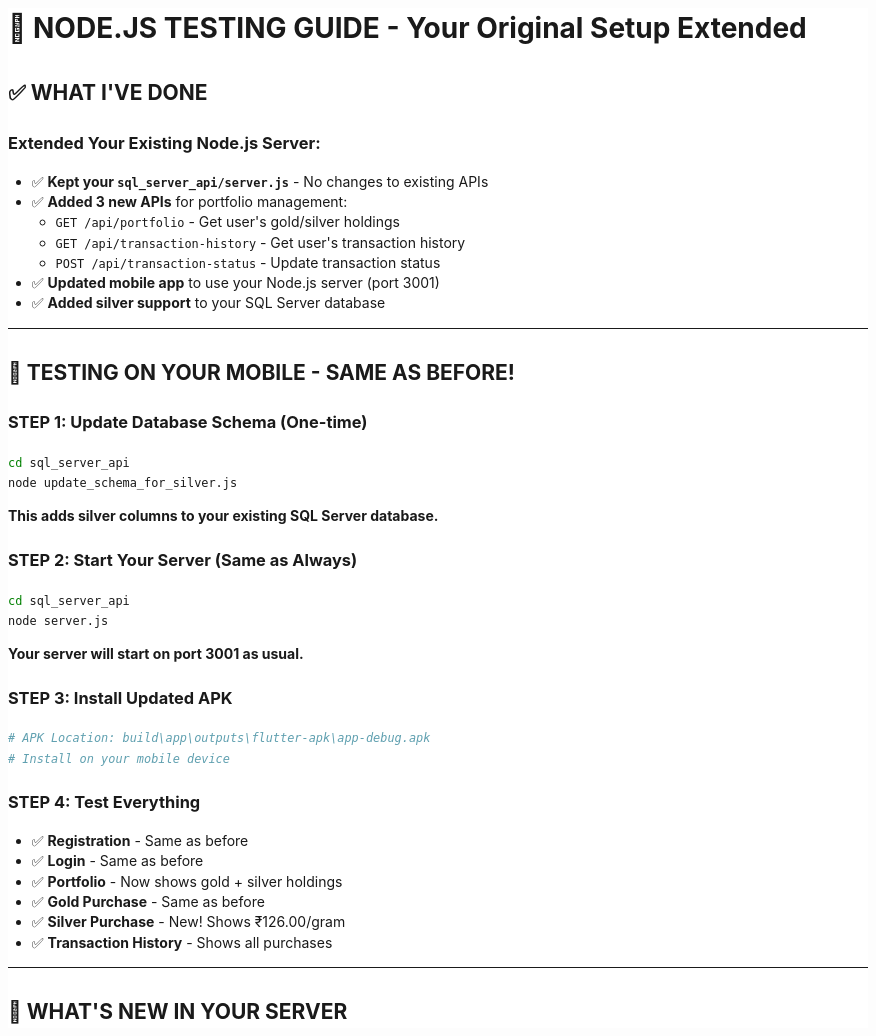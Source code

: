 # 🚀 NODE.JS TESTING GUIDE - Your Original Setup Extended

## ✅ **WHAT I'VE DONE**

### **Extended Your Existing Node.js Server:**
- ✅ **Kept your `sql_server_api/server.js`** - No changes to existing APIs
- ✅ **Added 3 new APIs** for portfolio management:
  - `GET /api/portfolio` - Get user's gold/silver holdings
  - `GET /api/transaction-history` - Get user's transaction history  
  - `POST /api/transaction-status` - Update transaction status
- ✅ **Updated mobile app** to use your Node.js server (port 3001)
- ✅ **Added silver support** to your SQL Server database

---

## 📱 **TESTING ON YOUR MOBILE - SAME AS BEFORE!**

### **STEP 1: Update Database Schema (One-time)**
```bash
cd sql_server_api
node update_schema_for_silver.js
```
**This adds silver columns to your existing SQL Server database.**

### **STEP 2: Start Your Server (Same as Always)**
```bash
cd sql_server_api
node server.js
```
**Your server will start on port 3001 as usual.**

### **STEP 3: Install Updated APK**
```bash
# APK Location: build\app\outputs\flutter-apk\app-debug.apk
# Install on your mobile device
```

### **STEP 4: Test Everything**
- ✅ **Registration** - Same as before
- ✅ **Login** - Same as before  
- ✅ **Portfolio** - Now shows gold + silver holdings
- ✅ **Gold Purchase** - Same as before
- ✅ **Silver Purchase** - New! Shows ₹126.00/gram
- ✅ **Transaction History** - Shows all purchases

---

## 🔧 **WHAT'S NEW IN YOUR SERVER**
